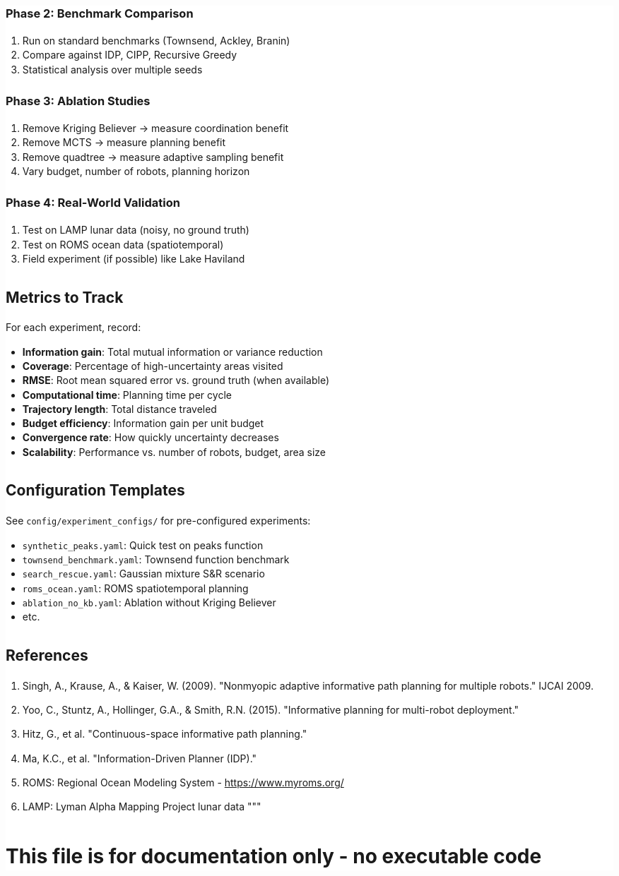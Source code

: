 ### Phase 2: Benchmark Comparison

1. Run on standard benchmarks (Townsend, Ackley, Branin)
2. Compare against IDP, CIPP, Recursive Greedy
3. Statistical analysis over multiple seeds

### Phase 3: Ablation Studies

1. Remove Kriging Believer → measure coordination benefit
2. Remove MCTS → measure planning benefit
3. Remove quadtree → measure adaptive sampling benefit
4. Vary budget, number of robots, planning horizon

### Phase 4: Real-World Validation

1. Test on LAMP lunar data (noisy, no ground truth)
2. Test on ROMS ocean data (spatiotemporal)
3. Field experiment (if possible) like Lake Haviland

## Metrics to Track

For each experiment, record:

- **Information gain**: Total mutual information or variance reduction
- **Coverage**: Percentage of high-uncertainty areas visited
- **RMSE**: Root mean squared error vs. ground truth (when available)
- **Computational time**: Planning time per cycle
- **Trajectory length**: Total distance traveled
- **Budget efficiency**: Information gain per unit budget
- **Convergence rate**: How quickly uncertainty decreases
- **Scalability**: Performance vs. number of robots, budget, area size

## Configuration Templates

See `config/experiment_configs/` for pre-configured experiments:

- `synthetic_peaks.yaml`: Quick test on peaks function
- `townsend_benchmark.yaml`: Townsend function benchmark
- `search_rescue.yaml`: Gaussian mixture S&R scenario
- `roms_ocean.yaml`: ROMS spatiotemporal planning
- `ablation_no_kb.yaml`: Ablation without Kriging Believer
- etc.

## References

1. Singh, A., Krause, A., & Kaiser, W. (2009). "Nonmyopic adaptive informative
   path planning for multiple robots." IJCAI 2009.
2. Yoo, C., Stuntz, A., Hollinger, G.A., & Smith, R.N. (2015). "Informative
   planning for multi-robot deployment."
3. Hitz, G., et al. "Continuous-space informative path planning."

4. Ma, K.C., et al. "Information-Driven Planner (IDP)."

5. ROMS: Regional Ocean Modeling System - https://www.myroms.org/

6. LAMP: Lyman Alpha Mapping Project lunar data
   """

# This file is for documentation only - no executable code

